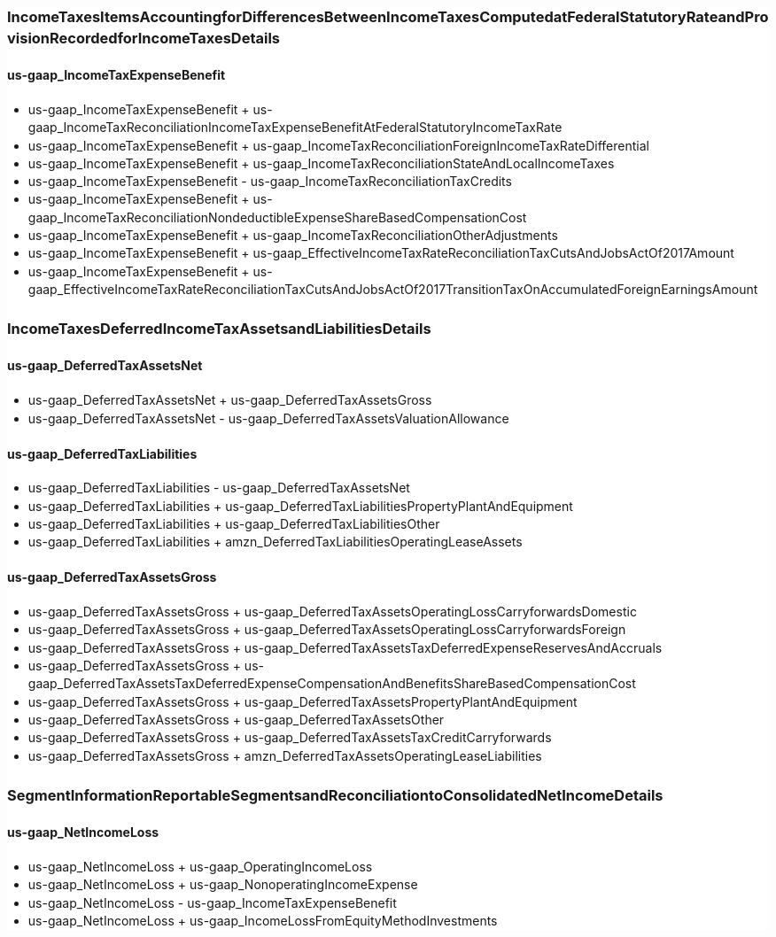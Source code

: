 ### IncomeTaxesItemsAccountingforDifferencesBetweenIncomeTaxesComputedatFederalStatutoryRateandProvisionRecordedforIncomeTaxesDetails

#### us-gaap_IncomeTaxExpenseBenefit

- us-gaap_IncomeTaxExpenseBenefit + us-gaap_IncomeTaxReconciliationIncomeTaxExpenseBenefitAtFederalStatutoryIncomeTaxRate
- us-gaap_IncomeTaxExpenseBenefit + us-gaap_IncomeTaxReconciliationForeignIncomeTaxRateDifferential
- us-gaap_IncomeTaxExpenseBenefit + us-gaap_IncomeTaxReconciliationStateAndLocalIncomeTaxes
- us-gaap_IncomeTaxExpenseBenefit - us-gaap_IncomeTaxReconciliationTaxCredits
- us-gaap_IncomeTaxExpenseBenefit + us-gaap_IncomeTaxReconciliationNondeductibleExpenseShareBasedCompensationCost
- us-gaap_IncomeTaxExpenseBenefit + us-gaap_IncomeTaxReconciliationOtherAdjustments
- us-gaap_IncomeTaxExpenseBenefit + us-gaap_EffectiveIncomeTaxRateReconciliationTaxCutsAndJobsActOf2017Amount
- us-gaap_IncomeTaxExpenseBenefit + us-gaap_EffectiveIncomeTaxRateReconciliationTaxCutsAndJobsActOf2017TransitionTaxOnAccumulatedForeignEarningsAmount

### IncomeTaxesDeferredIncomeTaxAssetsandLiabilitiesDetails

#### us-gaap_DeferredTaxAssetsNet

- us-gaap_DeferredTaxAssetsNet + us-gaap_DeferredTaxAssetsGross
- us-gaap_DeferredTaxAssetsNet - us-gaap_DeferredTaxAssetsValuationAllowance

#### us-gaap_DeferredTaxLiabilities

- us-gaap_DeferredTaxLiabilities - us-gaap_DeferredTaxAssetsNet
- us-gaap_DeferredTaxLiabilities + us-gaap_DeferredTaxLiabilitiesPropertyPlantAndEquipment
- us-gaap_DeferredTaxLiabilities + us-gaap_DeferredTaxLiabilitiesOther
- us-gaap_DeferredTaxLiabilities + amzn_DeferredTaxLiabilitiesOperatingLeaseAssets

#### us-gaap_DeferredTaxAssetsGross

- us-gaap_DeferredTaxAssetsGross + us-gaap_DeferredTaxAssetsOperatingLossCarryforwardsDomestic
- us-gaap_DeferredTaxAssetsGross + us-gaap_DeferredTaxAssetsOperatingLossCarryforwardsForeign
- us-gaap_DeferredTaxAssetsGross + us-gaap_DeferredTaxAssetsTaxDeferredExpenseReservesAndAccruals
- us-gaap_DeferredTaxAssetsGross + us-gaap_DeferredTaxAssetsTaxDeferredExpenseCompensationAndBenefitsShareBasedCompensationCost
- us-gaap_DeferredTaxAssetsGross + us-gaap_DeferredTaxAssetsPropertyPlantAndEquipment
- us-gaap_DeferredTaxAssetsGross + us-gaap_DeferredTaxAssetsOther
- us-gaap_DeferredTaxAssetsGross + us-gaap_DeferredTaxAssetsTaxCreditCarryforwards
- us-gaap_DeferredTaxAssetsGross + amzn_DeferredTaxAssetsOperatingLeaseLiabilities

### SegmentInformationReportableSegmentsandReconciliationtoConsolidatedNetIncomeDetails

#### us-gaap_NetIncomeLoss

- us-gaap_NetIncomeLoss + us-gaap_OperatingIncomeLoss
- us-gaap_NetIncomeLoss + us-gaap_NonoperatingIncomeExpense
- us-gaap_NetIncomeLoss - us-gaap_IncomeTaxExpenseBenefit
- us-gaap_NetIncomeLoss + us-gaap_IncomeLossFromEquityMethodInvestments
